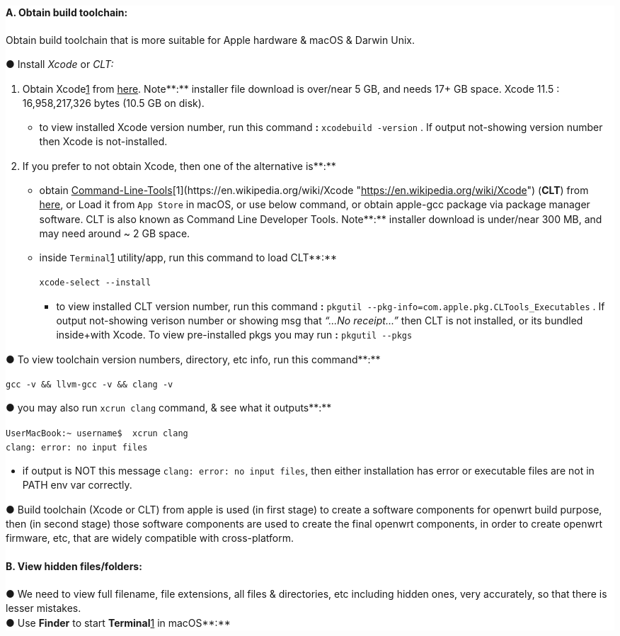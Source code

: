 #### A. Obtain build toolchain:

Obtain build toolchain that is more suitable for Apple hardware &amp; macOS &amp; Darwin Unix.

● Install *Xcode* or *CLT:*

1. Obtain Xcode[1](https://en.wikipedia.org/wiki/Xcode "https://en.wikipedia.org/wiki/Xcode") from [here](https://developer.apple.com/support/xcode/ "https://developer.apple.com/support/xcode/"). Note**:** installer file download is over/near 5 GB, and needs 17+ GB space. Xcode 11.5 : 16,958,217,326 bytes (10.5 GB on disk).
   
   - to view installed Xcode version number, run this command **:** `xcodebuild -version` . If output not-showing version number then Xcode is not-installed.
2. If you prefer to not obtain Xcode, then one of the alternative is**:**
   
   - obtain [Command-Line-Tools](https://stackoverflow.com/questions/9329243/ "https://stackoverflow.com/questions/9329243/")[1](https://en.wikipedia.org/wiki/Xcode "https://en.wikipedia.org/wiki/Xcode") (**CLT**) from [here](https://developer.apple.com/download/ "https://developer.apple.com/download/"), or Load it from `App Store` in macOS, or use below command, or obtain apple-gcc package via package manager software. CLT is also known as Command Line Developer Tools. Note**:** installer download is under/near 300 MB, and may need around ~ 2 GB space.
   - inside `Terminal`[1](https://en.wikipedia.org/wiki/Terminal_%28macOS%29 "https://en.wikipedia.org/wiki/Terminal_(macOS)") utility/app, run this command to load CLT**:**
     
     ```
     xcode-select --install
     ```
     
     - to view installed CLT version number, run this command **:** `pkgutil --pkg-info=com.apple.pkg.CLTools_Executables` . If output not-showing verison number or showing msg that *“...No receipt...”* then CLT is not installed, or its bundled inside+with Xcode. To view pre-installed pkgs you may run **:** `pkgutil --pkgs`

● To view toolchain version numbers, directory, etc info, run this command**:**

```
gcc -v && llvm-gcc -v && clang -v
```

● you may also run `xcrun clang` command, &amp; see what it outputs**:**

```
UserMacBook:~ username$  xcrun clang
clang: error: no input files
```

- if output is NOT this message `clang: error: no input files`, then either installation has error or executable files are not in PATH env var correctly.

● Build toolchain (Xcode or CLT) from apple is used (in first stage) to create a software components for openwrt build purpose, then (in second stage) those software components are used to create the final openwrt components, in order to create openwrt firmware, etc, that are widely compatible with cross-platform.

#### B. View hidden files/folders:

● We need to view full filename, file extensions, all files &amp; directories, etc including hidden ones, very accurately, so that there is lesser mistakes.  
● Use **Finder** to start **Terminal**[1](https://en.wikipedia.org/wiki/Terminal_%28macOS%29 "https://en.wikipedia.org/wiki/Terminal_(macOS)") in macOS**:**
